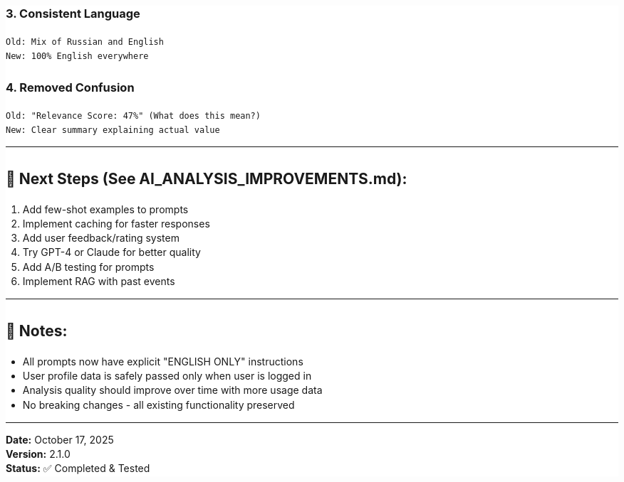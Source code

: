 ### 3. **Consistent Language**
```
Old: Mix of Russian and English
New: 100% English everywhere
```

### 4. **Removed Confusion**
```
Old: "Relevance Score: 47%" (What does this mean?)
New: Clear summary explaining actual value
```

---

## 🚀 Next Steps (See AI_ANALYSIS_IMPROVEMENTS.md):

1. Add few-shot examples to prompts
2. Implement caching for faster responses
3. Add user feedback/rating system
4. Try GPT-4 or Claude for better quality
5. Add A/B testing for prompts
6. Implement RAG with past events

---

## 📝 Notes:

- All prompts now have explicit "ENGLISH ONLY" instructions
- User profile data is safely passed only when user is logged in
- Analysis quality should improve over time with more usage data
- No breaking changes - all existing functionality preserved

---

**Date:** October 17, 2025  
**Version:** 2.1.0  
**Status:** ✅ Completed & Tested
